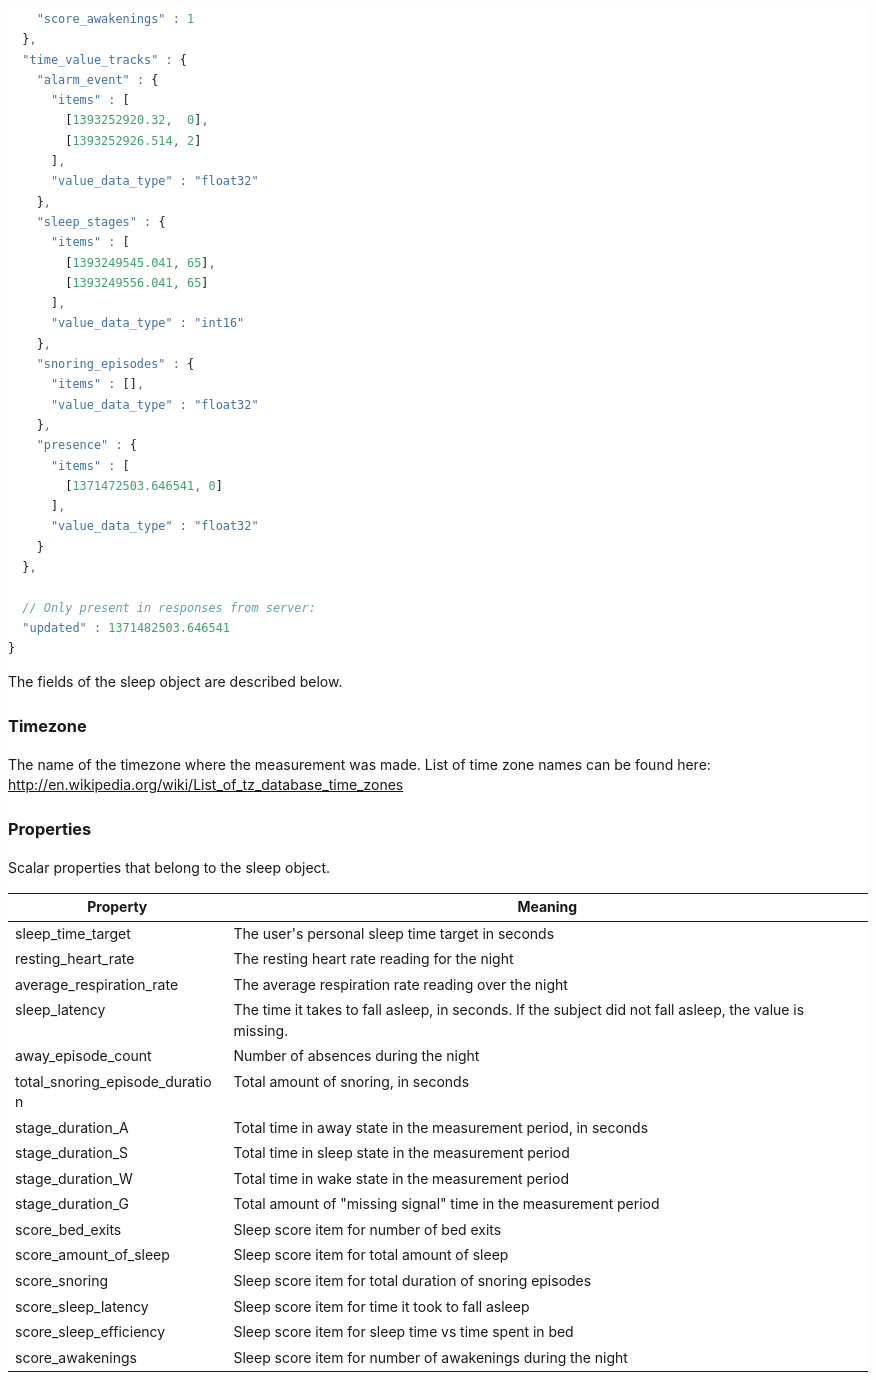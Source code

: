 ```javascript
    "score_awakenings" : 1
  },
  "time_value_tracks" : {
    "alarm_event" : {
      "items" : [
        [1393252920.32,  0],
        [1393252926.514, 2]
      ],
      "value_data_type" : "float32"
    },
    "sleep_stages" : {
      "items" : [
        [1393249545.041, 65],
        [1393249556.041, 65]
      ],
      "value_data_type" : "int16"
    },
    "snoring_episodes" : {
      "items" : [],
      "value_data_type" : "float32"
    },
    "presence" : {
      "items" : [
        [1371472503.646541, 0]
      ],
      "value_data_type" : "float32"
    }
  },

  // Only present in responses from server:
  "updated" : 1371482503.646541
}
```

The fields of the sleep object are described below.

### Timezone

The name of the timezone where the measurement was made. List of time zone names
can be found here: http://en.wikipedia.org/wiki/List_of_tz_database_time_zones

### Properties

Scalar properties that belong to the sleep object.

Property | Meaning
---------|--------
sleep_time_target | The user's personal sleep time target in seconds
resting_heart_rate | The resting heart rate reading for the night
average_respiration_rate| The average respiration rate reading over the night
sleep_latency | The time it takes to fall asleep, in seconds. If the subject did not fall asleep, the value is missing.
away_episode_count | Number of absences during the night
total_snoring_episode_duration | Total amount of snoring, in seconds
stage_duration_A | Total time in away state in the measurement period, in seconds
stage_duration_S | Total time in sleep state in the measurement period
stage_duration_W | Total time in wake state in the measurement period
stage_duration_G | Total amount of "missing signal" time in the measurement period
score_bed_exits | Sleep score item for number of bed exits
score_amount_of_sleep | Sleep score item for total amount of sleep
score_snoring | Sleep score item for total duration of snoring episodes
score_sleep_latency | Sleep score item for time it took to fall asleep
score_sleep_efficiency | Sleep score item for sleep time vs time spent in bed
score_awakenings | Sleep score item for number of awakenings during the night
